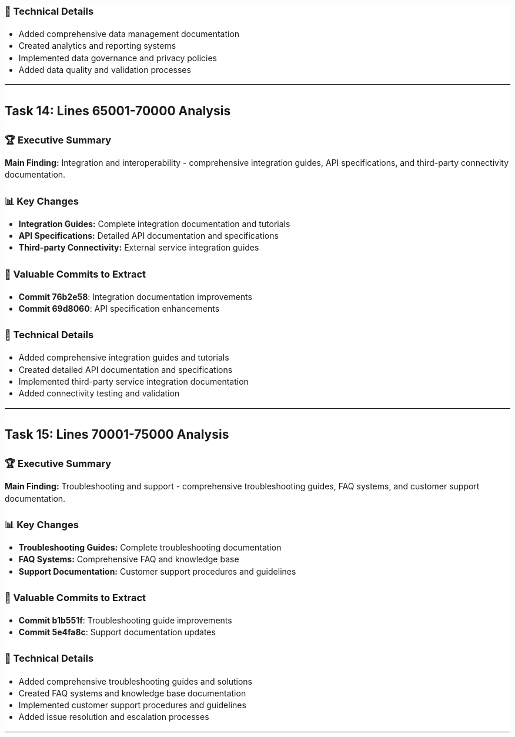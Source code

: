 ### 🔧 Technical Details
- Added comprehensive data management documentation
- Created analytics and reporting systems
- Implemented data governance and privacy policies
- Added data quality and validation processes

---

## Task 14: Lines 65001-70000 Analysis

### 🏆 Executive Summary
**Main Finding:** Integration and interoperability - comprehensive integration guides, API specifications, and third-party connectivity documentation.

### 📊 Key Changes
- **Integration Guides:** Complete integration documentation and tutorials
- **API Specifications:** Detailed API documentation and specifications
- **Third-party Connectivity:** External service integration guides

### 💎 Valuable Commits to Extract
- **Commit 76b2e58**: Integration documentation improvements
- **Commit 69d8060**: API specification enhancements

### 🔧 Technical Details
- Added comprehensive integration guides and tutorials
- Created detailed API documentation and specifications
- Implemented third-party service integration documentation
- Added connectivity testing and validation

---

## Task 15: Lines 70001-75000 Analysis

### 🏆 Executive Summary
**Main Finding:** Troubleshooting and support - comprehensive troubleshooting guides, FAQ systems, and customer support documentation.

### 📊 Key Changes
- **Troubleshooting Guides:** Complete troubleshooting documentation
- **FAQ Systems:** Comprehensive FAQ and knowledge base
- **Support Documentation:** Customer support procedures and guidelines

### 💎 Valuable Commits to Extract
- **Commit b1b551f**: Troubleshooting guide improvements
- **Commit 5e4fa8c**: Support documentation updates

### 🔧 Technical Details
- Added comprehensive troubleshooting guides and solutions
- Created FAQ systems and knowledge base documentation
- Implemented customer support procedures and guidelines
- Added issue resolution and escalation processes

---